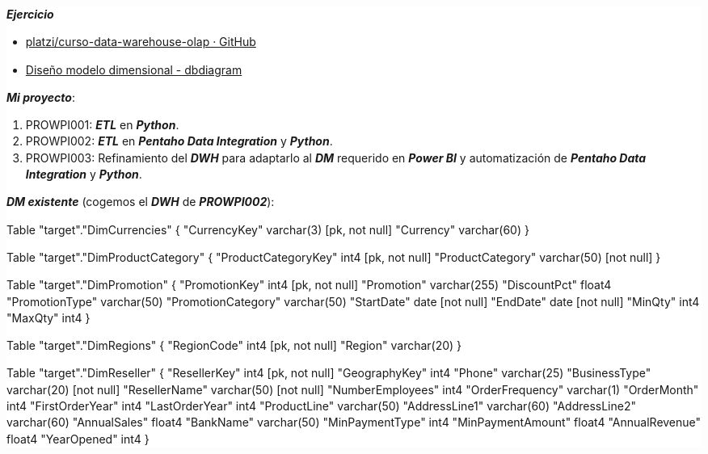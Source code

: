 **_Ejercicio_**  

* [platzi/curso-data-warehouse-olap · GitHub](https://github.com/platzi/curso-data-warehouse-olap/blob/main/Proyecto%20Data%20Warehouse/Dise%C3%B1o%20modelo%20dimensional%20-%20dbdiagram.sql)

* [Diseño modelo dimensional - dbdiagram](https://drive.google.com/file/d/1g0kckTsNym7cQ1jPTP9VJ8FXjCt4RL49/view)  

**_Mi proyecto_**:  

1. PROWPI001: **_ETL_** en **_Python_**.
2. PROWPI002: **_ETL_** en **_Pentaho Data Integration_** y **_Python_**.
3. PROWPI003: Refinamiento del **_DWH_** para adaptarlo al **_DM_** requerido en **_Power BI_** y automatización de **_Pentaho Data Integration_** y **_Python_**.

**_DM existente_** (cogemos el **_DWH_** de **_PROWPI002_**):

Table "target"."DimCurrencies" {
  "CurrencyKey" varchar(3) [pk, not null]
  "Currency" varchar(60)
}

Table "target"."DimProductCategory" {
  "ProductCategoryKey" int4 [pk, not null]
  "ProductCategory" varchar(50) [not null]
}

Table "target"."DimPromotion" {
  "PromotionKey" int4 [pk, not null]
  "Promotion" varchar(255)
  "DiscountPct" float4
  "PromotionType" varchar(50)
  "PromotionCategory" varchar(50)
  "StartDate" date [not null]
  "EndDate" date [not null]
  "MinQty" int4
  "MaxQty" int4
}

Table "target"."DimRegions" {
  "RegionCode" int4 [pk, not null]
  "Region" varchar(20)
}

Table "target"."DimReseller" {
  "ResellerKey" int4 [pk, not null]
  "GeographyKey" int4
  "Phone" varchar(25)
  "BusinessType" varchar(20) [not null]
  "ResellerName" varchar(50) [not null]
  "NumberEmployees" int4
  "OrderFrequency" varchar(1)
  "OrderMonth" int4
  "FirstOrderYear" int4
  "LastOrderYear" int4
  "ProductLine" varchar(50)
  "AddressLine1" varchar(60)
  "AddressLine2" varchar(60)
  "AnnualSales" float4
  "BankName" varchar(50)
  "MinPaymentType" int4
  "MinPaymentAmount" float4
  "AnnualRevenue" float4
  "YearOpened" int4
}

